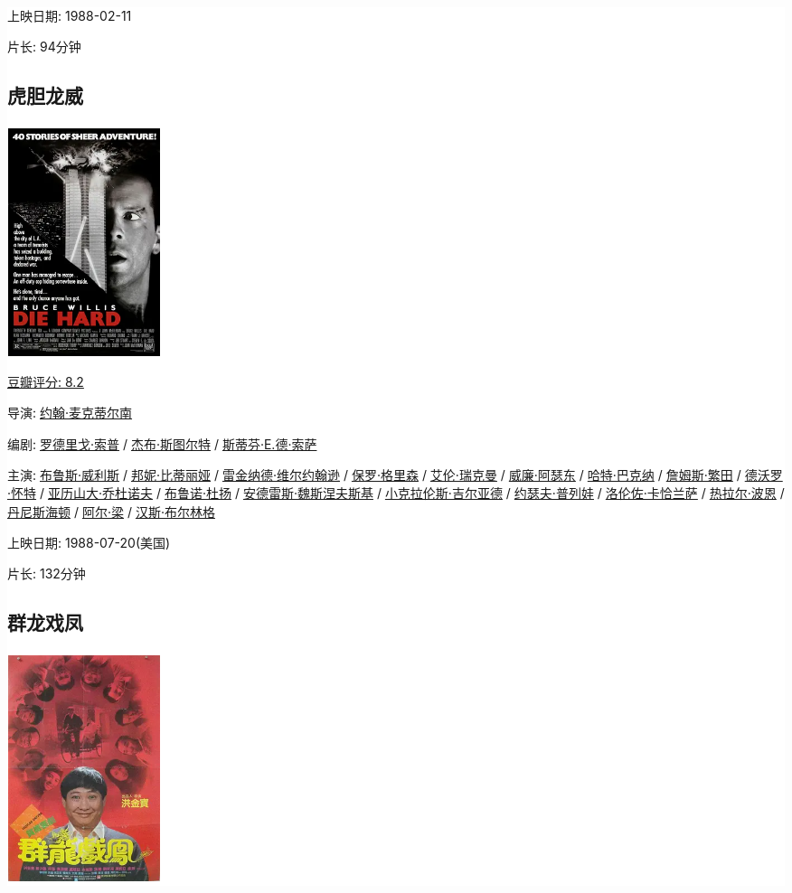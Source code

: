 上映日期: 1988-02-11

片长: 94分钟

## 虎胆龙威

![image-20240917164454935](dongzuo/image-20240917164454935.png)

[豆瓣评分: 8.2](https://movie.douban.com/subject/1292697/)

导演: [约翰·麦克蒂尔南](https://www.douban.com/personage/27219678/)

编剧: [罗德里戈·索普](https://www.douban.com/personage/27256262/) / [杰布·斯图尔特](https://www.douban.com/personage/27210936/) / [斯蒂芬·E.德·索萨](https://www.douban.com/personage/27247095/)

主演: [布鲁斯·威利斯](https://www.douban.com/personage/27216200/) / [邦妮·比蒂丽娅](https://www.douban.com/personage/27205839/) / [雷金纳德·维尔约翰逊](https://www.douban.com/personage/27260462/) / [保罗·格里森](https://www.douban.com/personage/27307135/) / [艾伦·瑞克曼](https://www.douban.com/personage/27230885/) / [威廉·阿瑟东](https://www.douban.com/personage/27228456/) / [哈特·巴克纳](https://www.douban.com/personage/27233088/) / [詹姆斯·繁田](https://www.douban.com/personage/27349557/) / [德沃罗·怀特](https://www.douban.com/personage/36592114/) / [亚历山大·乔杜诺夫](https://www.douban.com/personage/27242332/) / [布鲁诺·杜扬](https://www.douban.com/personage/36680378/) / [安德雷斯·魏斯涅夫斯基](https://www.douban.com/personage/27371626/) / [小克拉伦斯·吉尔亚德](https://www.douban.com/personage/27307661/) / [约瑟夫·普列娃](https://www.douban.com/personage/36680377/) / [洛伦佐·卡恰兰萨](https://www.douban.com/personage/27283867/) / [热拉尔·波恩](https://www.douban.com/personage/36680376/) / [丹尼斯海顿](https://www.douban.com/personage/27206294/) / [阿尔·梁](https://www.douban.com/personage/27329838/) / [汉斯·布尔林格](https://www.douban.com/personage/27277488/)

上映日期: 1988-07-20(美国)

片长: 132分钟

## 群龙戏凤

![image-20240730215237922](dongzuo/image-20240730215237922.png)
